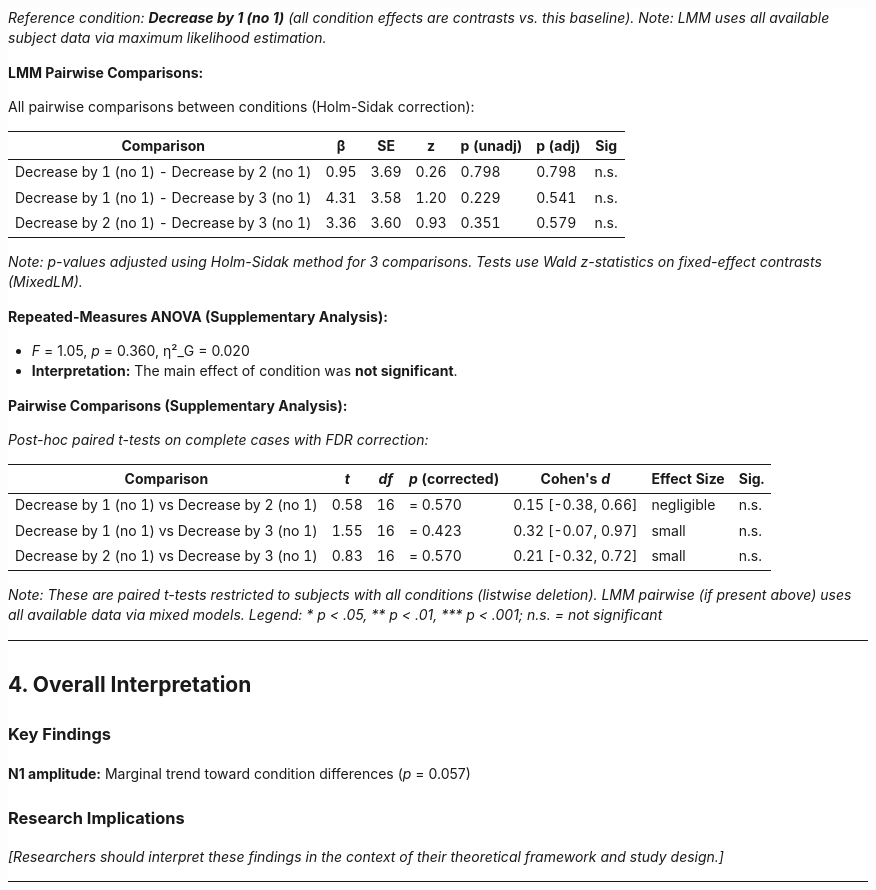 _Reference condition: **Decrease by 1 (no 1)** (all condition effects are contrasts vs. this baseline)._
_Note: LMM uses all available subject data via maximum likelihood estimation._

**LMM Pairwise Comparisons:**

All pairwise comparisons between conditions (Holm-Sidak correction):

| Comparison | β | SE | z | p (unadj) | p (adj) | Sig |
|------------|---|----|----|-----------|---------|-----|
| Decrease by 1 (no 1) - Decrease by 2 (no 1) | 0.95 | 3.69 | 0.26 | 0.798 | 0.798 | n.s. |
| Decrease by 1 (no 1) - Decrease by 3 (no 1) | 4.31 | 3.58 | 1.20 | 0.229 | 0.541 | n.s. |
| Decrease by 2 (no 1) - Decrease by 3 (no 1) | 3.36 | 3.60 | 0.93 | 0.351 | 0.579 | n.s. |

_Note: p-values adjusted using Holm-Sidak method for 3 comparisons._
_Tests use Wald z-statistics on fixed-effect contrasts (MixedLM)._


**Repeated-Measures ANOVA (Supplementary Analysis):**

- *F* = 1.05, *p* = 0.360, η²_G = 0.020
- **Interpretation:** The main effect of condition was **not significant**.

**Pairwise Comparisons (Supplementary Analysis):**

_Post-hoc paired t-tests on complete cases with FDR correction:_

| Comparison | *t* | *df* | *p* (corrected) | Cohen's *d* | Effect Size | Sig. |
|------------|-----|------|----------------|-------------|-------------|------|
| Decrease by 1 (no 1) vs Decrease by 2 (no 1) | 0.58 | 16 | = 0.570 | 0.15 [-0.38, 0.66] | negligible | n.s. |
| Decrease by 1 (no 1) vs Decrease by 3 (no 1) | 1.55 | 16 | = 0.423 | 0.32 [-0.07, 0.97] | small | n.s. |
| Decrease by 2 (no 1) vs Decrease by 3 (no 1) | 0.83 | 16 | = 0.570 | 0.21 [-0.32, 0.72] | small | n.s. |

_Note: These are paired t-tests restricted to subjects with all conditions (listwise deletion). LMM pairwise (if present above) uses all available data via mixed models._
_Legend: * p < .05, ** p < .01, *** p < .001; n.s. = not significant_


---

## 4. Overall Interpretation

### Key Findings

**N1 amplitude:** Marginal trend toward condition differences (*p* = 0.057)

### Research Implications

_[Researchers should interpret these findings in the context of their theoretical framework and study design.]_

---
